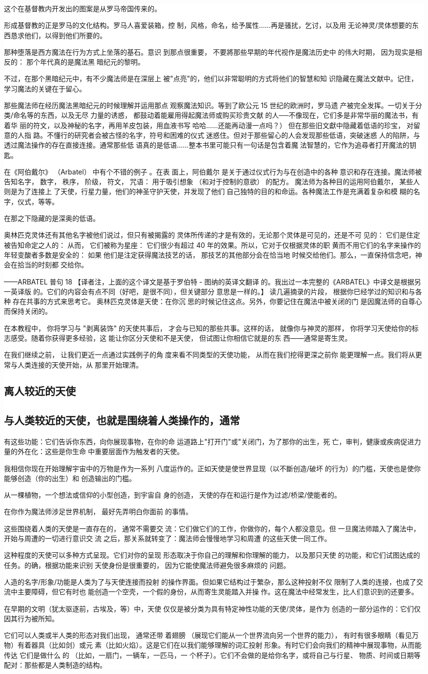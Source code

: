 这个在基督教内开发出的图案是从罗马帝国传来的。

形成基督教的正是罗马的文化结构。罗马人喜爱装箱，控 制，风格，命名，给予属性……再是骚扰，乞讨，以及用 无论神灵/灵体想要的东西恳求他们，以得到他们所要的。

那种堕落是西方魔法在行为方式上坐落的基石。意识 到那点很重要， 不要將那些早期的年代视作是魔法历史中 的伟大时期， 因为现实是相反的： 那个年代真的是魔法黑 暗纪元的黎明。

不过，在那个黑暗纪元中，有不少魔法师是在深层上 被"点亮"的，他们以非常聪明的方式将他们的智慧和知 识隐藏在魔法文献中。记住，学习魔法的关键在于留心。

那些魔法师在经历魔法黑暗纪元的时候理解并运用那点 观察魔法知识。等到了欧公元 15 世纪的欧洲时，罗马遗 产被完全发挥。一切关于分类/命名等的东西，以及无尽 力量的诱惑， 都鼓动着能雇用得起魔法师或购买珍贵文献 的人──不像现在，它们多是非常华丽的魔法书，有着华 丽的符文，以及神秘的名字，再用羊皮包装，用血液书写 哈哈……还能再动漫一点吗？）
但在那些旧文獻中隐藏着低语的珍宝， 对留意的人指 路。不懂行的研究者会被古怪的名字，符号和困难的仪式 迷惑住。但对于那些留心的人会发现那些低语，突破迷惑 人的陷阱，与透过魔法操作的存在直接连接。通常那些低 语真的是低语……整本书里可能只有一句话是包含着魔 法智慧的，它作为追尋者打开魔法的钥匙。

在《阿伯戴尔》 （Arbatel）  中有个不错的例子  。在表 面上，阿伯戴尔  是关于通过仪式行为与在创造中的各种 意识和存在连接。魔法师被告知名字， 数字， 秩序， 阶级， 符文， 咒语： 用于吸引想象 （和对于控制的意欲） 的配方。 魔法师为各种目的运用阿伯戴尔， 某些人则是为了连接上 了天使，行星力量，他们的神圣守护天使，并发现了他们 自己独特的目的和命运。各种魔法工作是充满着复杂和模 糊的名字，仪式，等等。

在那之下隐藏的是深奥的低语。

奥林匹克灵体还有其他名字被他们说过，但只有被揭露的 灵体所传递的才是有效的，无论那个灵体是可见的，还是不可 见的： 它们是住定被告知命定之人的： 从而， 它们被称为星座： 它们很少有超过 40 年的效果。所以，它对于仅根据灵体的职 黄而不用它们的名字来操作的年轻变酸者多数是安全的： 如果 他们是注定获得魔法技艺的话， 那技艺的其他部分会在恰当地 时候交给他们。那么，一直保持信念吧，神会在拾当的时刻都 交给你。

——ARBATEL  普句 18
【译者注，上面的这个译文是基于罗伯特 - 图纳的英译文翻译 的。我出过一本完整的《ARBATEL》中译文是根据另一英译版 的。它们的内容会有点不同（好吧，是很不同），但关键部分 意思是一样的。】
读几遍摘录的片段， 根据你巳经学过的知识和与各种 存在共事的方式来思考它。 奥林匹克灵体是天使：在你沉 思的时候记住这点。另外，你要记住在魔法中被关闭的门 是因魔法师的自尊心而保持关闭的。

在本教程中， 你将学习与 "剥离装饰" 的天使共事后， 才会与已知的那些共事。这样的话， 就像你与神灵的那样， 你将学习天使给你的标志感受。随着你获得更多经验，这 能让你区分天使和不是天使， 但试图让你相信它就是的东 西——通常是寄生灵。

在我们继续之前， 让我们更近一点通过实践例子的角 度来看不同类型的天使功能， 从而在我们挖得更深之前你 能更理解一点。我们将从更常与人类连接的天使开始，从 那里开始理清。

## 离人较近的天使

与人类较近的天使，也就是围绕着人类操作的，通常
-
有这些功能：它们告诉你东西，向你展现事物，在你的命 运道路上"打开门"或"关闭门，为了那你的出生，死 亡，审判，健康或疾病促进力量的外在化：这些是你生命 中重要层面作为触发者的天使。

我相信你现在开始理解宇宙中的万物是作为一系列 八度运作的。正如天使是使世界显现（以不斷创造/破坏 的行为）的门槛，天使也是使你能够创造（你的出生）和 创造输出的门槛。

从一棵植物，一个想法或信仰的小型创造，到宇宙自 身的创造， 天使的存在和运行是作为过滤/桥梁/使能者的。

在你作为魔法师涉足世界机制， 最好先弄明白你面前 的事情。

这些围绕着人类的天使是一直存在的， 通常不需要交 流：它们做它们的工作，你做你的，每个人都没意见。但 一旦魔法师踏入了魔法中， 开始与周遭的一切进行意识交 流  之后，那关系就转变了：魔法师会慢慢地学习和周遭 的这些天使一同工作。

这种程度的天使可以多种方式呈现。它们对你的呈现 形态取决于你自己的理解和你理解的能力， 以及那只天使 的功能，和它们试图达成的任务。的确，根据功能来识别 天使身份是很重要的， 因为它能使魔法师避免很多麻烦的 问题。

人造的名字/形象/功能是人类为了与天使连接而投射 的操作界面。但如果它结构过于繁杂，那么这种投射不仅 限制了人类的连接，也成了交流中主要障碍，但它有时也 能创造一个空壳，一个假的身份，从而寄生灵能踏入并操 作。这在魔法中经常发生，比人们意识到的还要多。

在早期的文明（犹太驱逐前，古埃及，等）中，天使 仅仅是被分类为具有特定神性功能的天使/灵体，是作为 创造的一部分运作的：它们仅因其行为被所知。

它们可以人类或半人类的形态对我们出现， 通常还带 着翅膀 （展现它们能从一个世界流向另一个世界的能力），
有时有很多眼睛（看见万物）有着器具（比如剑）或元 素（比如火焰）。这是它们在以我们能够理解的词汇投射 形象。有时它们会向我们的精神中展现事物，从而能传达 它们是做什么 的 （比如，一扇门，一辆车，一匹马，一 个杯子）。它们不会做的是给你名字，或将自己与行星、
物质、时间或日期等配对：那些都是人类制造的结构。
